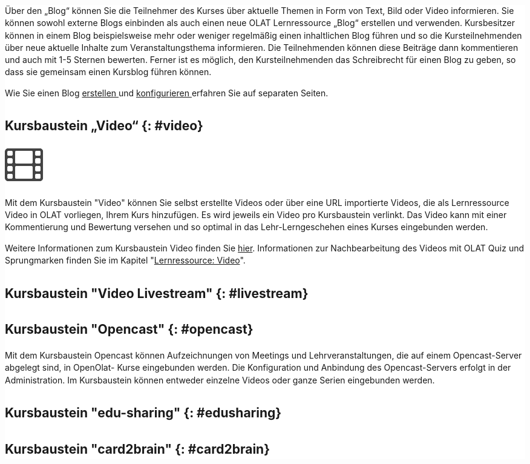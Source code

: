 Über den „Blog“ können Sie die Teilnehmer des Kurses über aktuelle Themen in
Form von Text, Bild oder Video informieren. Sie können sowohl externe Blogs
einbinden als auch einen neue OLAT Lernressource „Blog“ erstellen und
verwenden. Kursbesitzer können in einem Blog beispielsweise mehr oder weniger
regelmäßig einen inhaltlichen Blog führen und so die Kursteilnehmenden über
neue aktuelle Inhalte zum Veranstaltungsthema informieren. Die Teilnehmenden
können diese Beiträge dann kommentieren und auch mit 1-5 Sternen bewerten.
Ferner ist es möglich, den Kursteilnehmenden das Schreibrecht für einen Blog
zu geben, so dass sie gemeinsam einen Kursblog führen können.

Wie Sie einen Blog [erstellen ](../resource_blog/Four_Steps_to_Your_Blog.de.md)und
[konfigurieren ](../resource_blog/Blog_-_Further_Configurations.de.md)erfahren Sie auf
separaten Seiten.

## Kursbaustein „Video“ {: #video}

![icon video](assets/video_64_0_434343_none.png)

Mit dem Kursbaustein "Video" können Sie selbst erstellte Videos oder über eine
URL importierte Videos, die als Lernressource Video in OLAT vorliegen, Ihrem
Kurs hinzufügen. Es wird jeweils ein Video pro Kursbaustein verlinkt. Das
Video kann mit einer Kommentierung und Bewertung versehen und so optimal in
das Lehr-Lerngeschehen eines Kurses eingebunden werden.

Weitere Informationen zum Kursbaustein Video finden Sie
[hier](../resource_video/Course_Element_Video.de.md).
Informationen zur Nachbearbeitung des Videos mit OLAT Quiz und Sprungmarken
finden Sie im Kapitel "[Lernressource:
Video](../resource_video/Learning_resource_Video.de.md)".

##  Kursbaustein "Video Livestream"  {: #livestream}

  

##  Kursbaustein "Opencast"  {: #opencast}

Mit dem Kursbaustein Opencast können Aufzeichnungen von Meetings und
Lehrveranstaltungen, die auf einem Opencast-Server abgelegt sind, in OpenOlat-
Kurse eingebunden werden. Die Konfiguration und Anbindung des Opencast-Servers
erfolgt in der Administration. Im Kursbaustein können entweder einzelne Videos
oder ganze Serien eingebunden werden.

##  Kursbaustein "edu-sharing" {: #edusharing}

  

##  Kursbaustein "card2brain" {: #card2brain}
